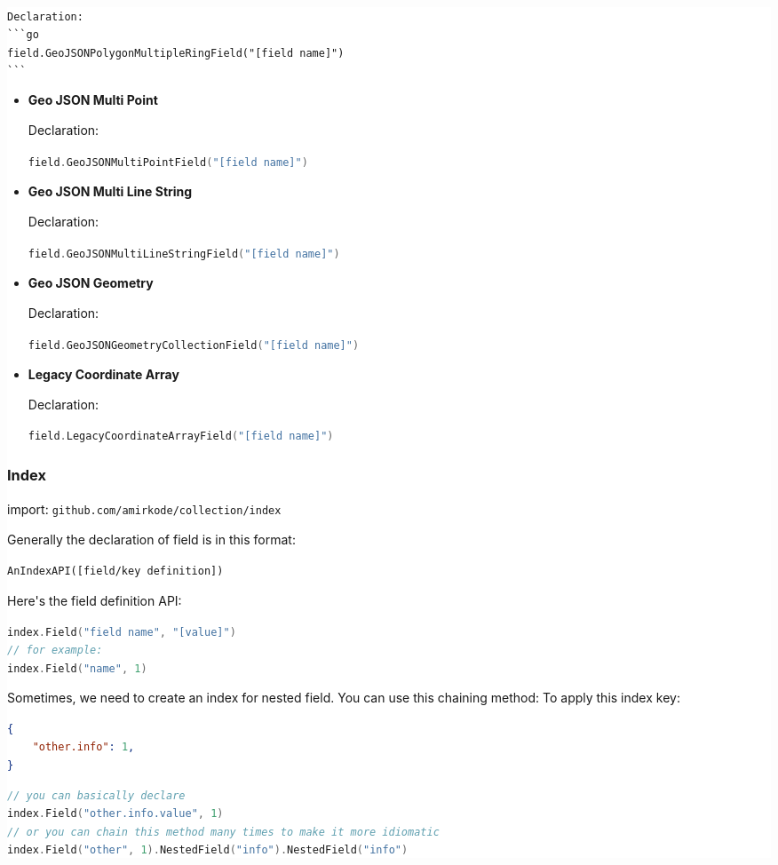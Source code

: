 	Declaration:
	```go
	field.GeoJSONPolygonMultipleRingField("[field name]")
	```
- **Geo JSON Multi Point**
	
	Declaration:
	```go
	field.GeoJSONMultiPointField("[field name]")
	```
- **Geo JSON Multi Line String**
	
	Declaration:
	```go
	field.GeoJSONMultiLineStringField("[field name]")
	```
- **Geo JSON Geometry**

	Declaration:
	```go
	field.GeoJSONGeometryCollectionField("[field name]")
	```
- **Legacy Coordinate Array**
	
	Declaration:
	```go
	field.LegacyCoordinateArrayField("[field name]")
	```

### Index
import: `github.com/amirkode/collection/index`

Generally the declaration of field is in this format:
```
AnIndexAPI([field/key definition])
```
Here's the field definition API:
```go
index.Field("field name", "[value]")
// for example:
index.Field("name", 1)
```
Sometimes, we need to create an index for nested field. You can use this chaining method:
To apply this index key:
```json
{
	"other.info": 1,
}
```
```go
// you can basically declare
index.Field("other.info.value", 1)
// or you can chain this method many times to make it more idiomatic
index.Field("other", 1).NestedField("info").NestedField("info")
```
